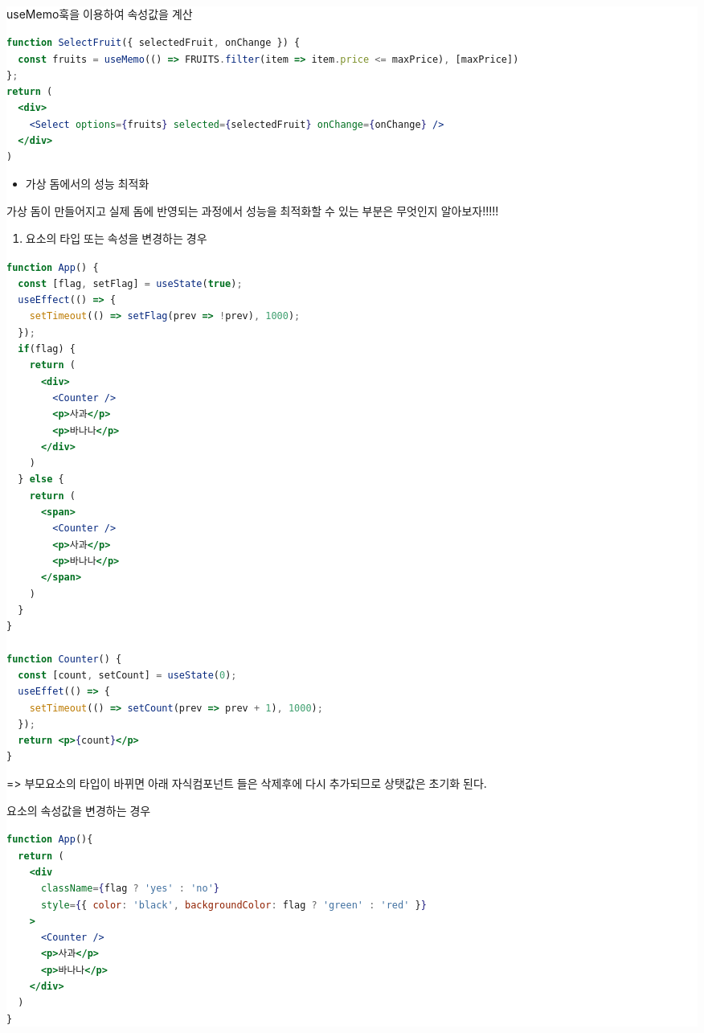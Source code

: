 
useMemo훅을 이용하여 속성값을 계산
```jsx
function SelectFruit({ selectedFruit, onChange }) {
  const fruits = useMemo(() => FRUITS.filter(item => item.price <= maxPrice), [maxPrice])
};
return (
  <div>
    <Select options={fruits} selected={selectedFruit} onChange={onChange} />
  </div>
)
```

* 가상 돔에서의 성능 최적화

가상 돔이 만들어지고 실제 돔에 반영되는 과정에서 성능을 최적화할 수 있는 부분은 무엇인지 알아보자!!!!!

1. 요소의 타입 또는 속성을 변경하는 경우
```jsx
function App() {
  const [flag, setFlag] = useState(true);
  useEffect(() => {
    setTimeout(() => setFlag(prev => !prev), 1000);
  });
  if(flag) {
    return (
      <div>
        <Counter />
        <p>사과</p>
        <p>바나나</p>
      </div>
    )
  } else {
    return (
      <span>
        <Counter />
        <p>사과</p>
        <p>바나나</p>
      </span>
    )
  }
}

function Counter() {
  const [count, setCount] = useState(0);
  useEffet(() => {
    setTimeout(() => setCount(prev => prev + 1), 1000);
  });
  return <p>{count}</p>
}
```
=> 부모요소의 타입이 바뀌면 아래 자식컴포넌트 들은 삭제후에 다시 추가되므로 상탯값은 초기화 된다.

요소의 속성값을 변경하는 경우
```jsx
function App(){
  return (
    <div
      className={flag ? 'yes' : 'no'}
      style={{ color: 'black', backgroundColor: flag ? 'green' : 'red' }}
    >
      <Counter />
      <p>사과</p>
      <p>바나나</p>
    </div>
  )
}
```